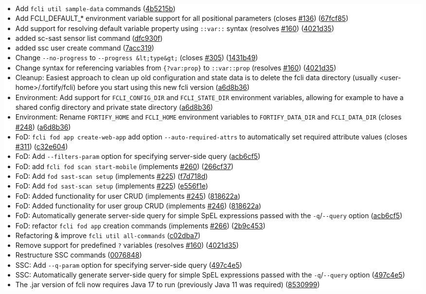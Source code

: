 * Add `fcli util sample-data` commands ([4b5215b](https://github.com/fortify/fcli/commit/4b5215b4ee432af7bdf5d838779663cc995f7023))
* Add FCLI_DEFAULT_* environment variable support for all positional parameters (closes [#136](https://github.com/fortify/fcli/issues/136)) ([67fcf85](https://github.com/fortify/fcli/commit/67fcf85867d4c054eb34f4f03cff50cebe80f7a9))
* Add support for resolving default variable property using `::var::` syntax (resolves [#160](https://github.com/fortify/fcli/issues/160)) ([4021d35](https://github.com/fortify/fcli/commit/4021d35e77d698353d00ed03cf2d9733f6dca433))
* added sc-sast sensor list command ([dfc930f](https://github.com/fortify/fcli/commit/dfc930f53bd80326dfdd6b7ab91dd41a037c7ed2))
* added ssc user create command ([7acc319](https://github.com/fortify/fcli/commit/7acc319fa10a7373a59bda7f64439bcbbbea24f5))
* Change `--no-progress` to `--progress &lt;type&gt;` (closes [#305](https://github.com/fortify/fcli/issues/305)) ([1431b49](https://github.com/fortify/fcli/commit/1431b499ee73f5eee9e3e2c149afa8a5d5b5439d))
* Change syntax for referencing variables from `{?var:prop}` to `::var::prop` (resolves [#160](https://github.com/fortify/fcli/issues/160)) ([4021d35](https://github.com/fortify/fcli/commit/4021d35e77d698353d00ed03cf2d9733f6dca433))
* Cleanup: Easiest approach to clean up old configuration and state data is to delete the fcli data directory (usually &lt;user-home&gt;/.fortify/fcli) before you start using this new fcli version ([a6d8b36](https://github.com/fortify/fcli/commit/a6d8b361619c168836d09a7692ad4a7008b9de3a))
* Environment: Add support for `FCLI_CONFIG_DIR` and `FCLI_STATE_DIR` environment variables, allowing for example to have a shared config directory and private state directory ([a6d8b36](https://github.com/fortify/fcli/commit/a6d8b361619c168836d09a7692ad4a7008b9de3a))
* Environment: Rename `FORTIFY_HOME` and `FCLI_HOME` environment variables to `FORTIFY_DATA_DIR` and `FCLI_DATA_DIR` (closes [#248](https://github.com/fortify/fcli/issues/248)) ([a6d8b36](https://github.com/fortify/fcli/commit/a6d8b361619c168836d09a7692ad4a7008b9de3a))
* FoD: `fcli fod app create-web-app` add option `--auto-required-attrs` to automatically set required attribute values (closes [#311](https://github.com/fortify/fcli/issues/311)) ([c32e604](https://github.com/fortify/fcli/commit/c32e6046c42ed0db147eacf77cc336ca7f0e6b98))
* FoD: Add `--filters-param` option for specifying server-side query ([acb6cf5](https://github.com/fortify/fcli/commit/acb6cf5570a2e2cb8ddd9913752adca51148da74))
* FoD: add `fcli fod scan start-mobile` (implements [#260](https://github.com/fortify/fcli/issues/260)) ([266cf37](https://github.com/fortify/fcli/commit/266cf37ec1feef5e16d76e9bad5bd9f1c2482914))
* FoD: Add `fod sast-scan setup` (implements [#225](https://github.com/fortify/fcli/issues/225)) ([f7d718d](https://github.com/fortify/fcli/commit/f7d718ddacf870d43097960db92f55b91849c626))
* FoD: Add `fod sast-scan setup` (implements [#225](https://github.com/fortify/fcli/issues/225)) ([e556f1e](https://github.com/fortify/fcli/commit/e556f1e027f8adb5f164fc4e67af163e83e6fd6e))
* FoD: Added functionality for user CRUD (implements [#245](https://github.com/fortify/fcli/issues/245)) ([818622a](https://github.com/fortify/fcli/commit/818622acc3050ea9289a45739ef6dffc9832073e))
* FoD: Added functionality for user group CRUD (implements [#246](https://github.com/fortify/fcli/issues/246)) ([818622a](https://github.com/fortify/fcli/commit/818622acc3050ea9289a45739ef6dffc9832073e))
* FoD: Automatically generate server-side query for simple SpEL expressions passed with the `-q`/`--query` option ([acb6cf5](https://github.com/fortify/fcli/commit/acb6cf5570a2e2cb8ddd9913752adca51148da74))
* FoD: refactor `fcli fod app` creation commands (implements [#266](https://github.com/fortify/fcli/issues/266)) ([2b9c453](https://github.com/fortify/fcli/commit/2b9c453153d82911923291f2c5db4c5e573395d4))
* Refactoring & improve `fcli util all-commands` ([c02dba7](https://github.com/fortify/fcli/commit/c02dba78bbd0b8266ac58f7f707d628efb8d0e36))
* Remove support for predefined `?` variables (resolves [#160](https://github.com/fortify/fcli/issues/160)) ([4021d35](https://github.com/fortify/fcli/commit/4021d35e77d698353d00ed03cf2d9733f6dca433))
* Restructure SSC commands ([0076848](https://github.com/fortify/fcli/commit/00768485e32d711d10db8730e7923312267f6543))
* SSC: Add `--q-param` option for specifying server-side query ([497c4e5](https://github.com/fortify/fcli/commit/497c4e5adac97f46dbcebc2ccd908b4e439fca26))
* SSC: Automatically generate server-side query for simple SpEL expressions passed with the `-q`/`--query` option ([497c4e5](https://github.com/fortify/fcli/commit/497c4e5adac97f46dbcebc2ccd908b4e439fca26))
* The .jar version of fcli now requires Java 17 to run (previously Java 11 was required) ([8530999](https://github.com/fortify/fcli/commit/853099986ae66fa43873334abdc5557347e6c523))
